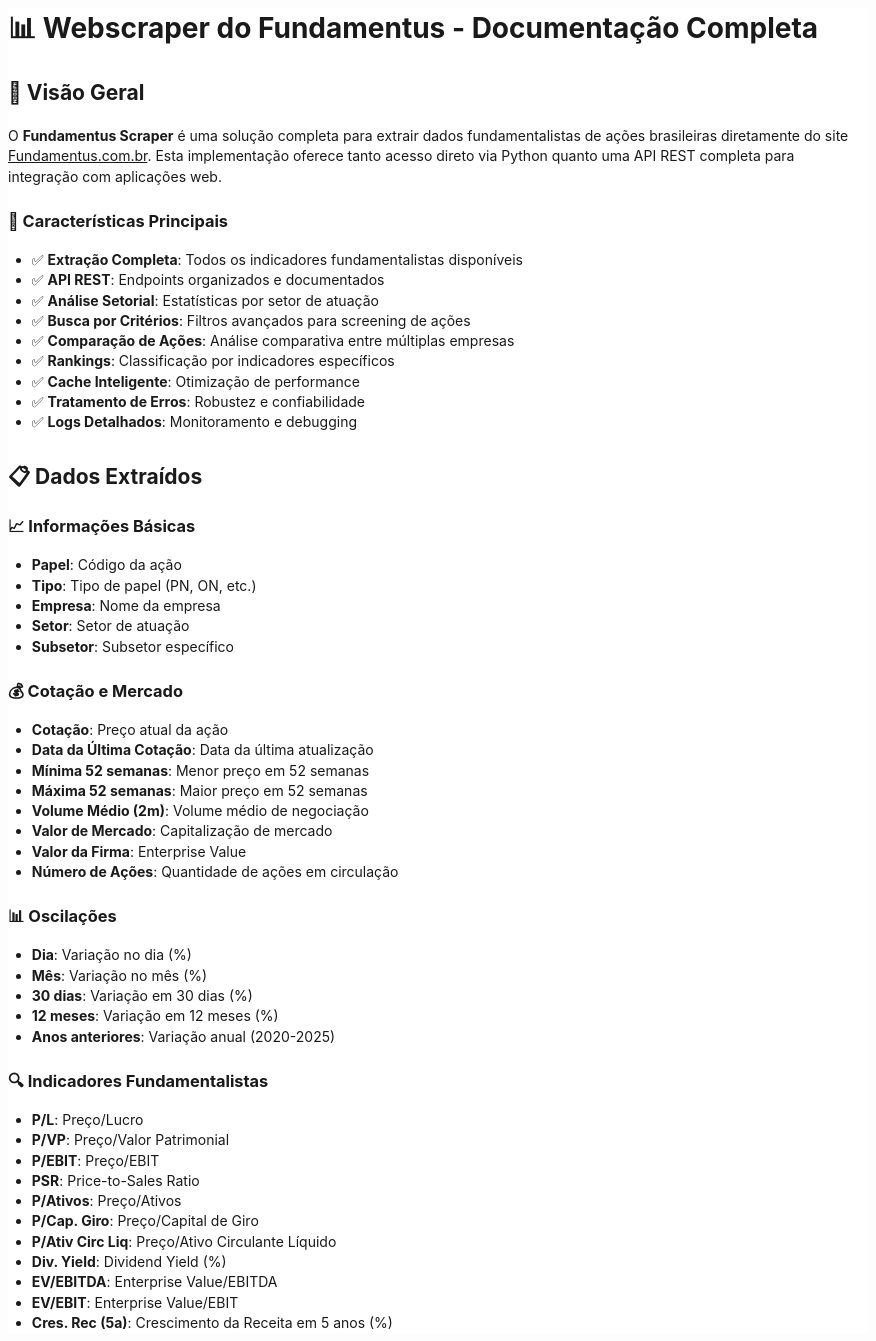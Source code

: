 # 📊 Webscraper do Fundamentus - Documentação Completa

## 🎯 Visão Geral

O **Fundamentus Scraper** é uma solução completa para extrair dados fundamentalistas de ações brasileiras diretamente do site [Fundamentus.com.br](https://www.fundamentus.com.br). Esta implementação oferece tanto acesso direto via Python quanto uma API REST completa para integração com aplicações web.

### 🚀 Características Principais

- ✅ **Extração Completa**: Todos os indicadores fundamentalistas disponíveis
- ✅ **API REST**: Endpoints organizados e documentados
- ✅ **Análise Setorial**: Estatísticas por setor de atuação
- ✅ **Busca por Critérios**: Filtros avançados para screening de ações
- ✅ **Comparação de Ações**: Análise comparativa entre múltiplas empresas
- ✅ **Rankings**: Classificação por indicadores específicos
- ✅ **Cache Inteligente**: Otimização de performance
- ✅ **Tratamento de Erros**: Robustez e confiabilidade
- ✅ **Logs Detalhados**: Monitoramento e debugging

## 📋 Dados Extraídos

### 📈 Informações Básicas
- **Papel**: Código da ação
- **Tipo**: Tipo de papel (PN, ON, etc.)
- **Empresa**: Nome da empresa
- **Setor**: Setor de atuação
- **Subsetor**: Subsetor específico

### 💰 Cotação e Mercado
- **Cotação**: Preço atual da ação
- **Data da Última Cotação**: Data da última atualização
- **Mínima 52 semanas**: Menor preço em 52 semanas
- **Máxima 52 semanas**: Maior preço em 52 semanas
- **Volume Médio (2m)**: Volume médio de negociação
- **Valor de Mercado**: Capitalização de mercado
- **Valor da Firma**: Enterprise Value
- **Número de Ações**: Quantidade de ações em circulação

### 📊 Oscilações
- **Dia**: Variação no dia (%)
- **Mês**: Variação no mês (%)
- **30 dias**: Variação em 30 dias (%)
- **12 meses**: Variação em 12 meses (%)
- **Anos anteriores**: Variação anual (2020-2025)

### 🔍 Indicadores Fundamentalistas
- **P/L**: Preço/Lucro
- **P/VP**: Preço/Valor Patrimonial
- **P/EBIT**: Preço/EBIT
- **PSR**: Price-to-Sales Ratio
- **P/Ativos**: Preço/Ativos
- **P/Cap. Giro**: Preço/Capital de Giro
- **P/Ativ Circ Liq**: Preço/Ativo Circulante Líquido
- **Div. Yield**: Dividend Yield (%)
- **EV/EBITDA**: Enterprise Value/EBITDA
- **EV/EBIT**: Enterprise Value/EBIT
- **Cres. Rec (5a)**: Crescimento da Receita em 5 anos (%)
